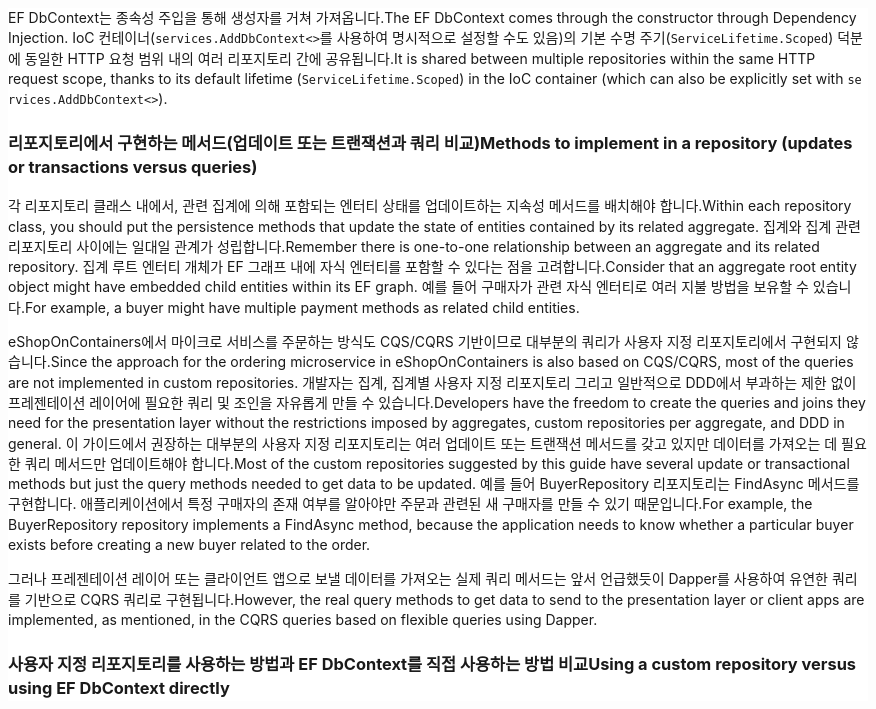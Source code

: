 <span data-ttu-id="e3b68-144">EF DbContext는 종속성 주입을 통해 생성자를 거쳐 가져옵니다.</span><span class="sxs-lookup"><span data-stu-id="e3b68-144">The EF DbContext comes through the constructor through Dependency Injection.</span></span> <span data-ttu-id="e3b68-145">IoC 컨테이너(`services.AddDbContext<>`를 사용하여 명시적으로 설정할 수도 있음)의 기본 수명 주기(`ServiceLifetime.Scoped`) 덕분에 동일한 HTTP 요청 범위 내의 여러 리포지토리 간에 공유됩니다.</span><span class="sxs-lookup"><span data-stu-id="e3b68-145">It is shared between multiple repositories within the same HTTP request scope, thanks to its default lifetime (`ServiceLifetime.Scoped`) in the IoC container (which can also be explicitly set with `services.AddDbContext<>`).</span></span>

### <a name="methods-to-implement-in-a-repository-updates-or-transactions-versus-queries"></a><span data-ttu-id="e3b68-146">리포지토리에서 구현하는 메서드(업데이트 또는 트랜잭션과 쿼리 비교)</span><span class="sxs-lookup"><span data-stu-id="e3b68-146">Methods to implement in a repository (updates or transactions versus queries)</span></span>

<span data-ttu-id="e3b68-147">각 리포지토리 클래스 내에서, 관련 집계에 의해 포함되는 엔터티 상태를 업데이트하는 지속성 메서드를 배치해야 합니다.</span><span class="sxs-lookup"><span data-stu-id="e3b68-147">Within each repository class, you should put the persistence methods that update the state of entities contained by its related aggregate.</span></span> <span data-ttu-id="e3b68-148">집계와 집계 관련 리포지토리 사이에는 일대일 관계가 성립합니다.</span><span class="sxs-lookup"><span data-stu-id="e3b68-148">Remember there is one-to-one relationship between an aggregate and its related repository.</span></span> <span data-ttu-id="e3b68-149">집계 루트 엔터티 개체가 EF 그래프 내에 자식 엔터티를 포함할 수 있다는 점을 고려합니다.</span><span class="sxs-lookup"><span data-stu-id="e3b68-149">Consider that an aggregate root entity object might have embedded child entities within its EF graph.</span></span> <span data-ttu-id="e3b68-150">예를 들어 구매자가 관련 자식 엔터티로 여러 지불 방법을 보유할 수 있습니다.</span><span class="sxs-lookup"><span data-stu-id="e3b68-150">For example, a buyer might have multiple payment methods as related child entities.</span></span>

<span data-ttu-id="e3b68-151">eShopOnContainers에서 마이크로 서비스를 주문하는 방식도 CQS/CQRS 기반이므로 대부분의 쿼리가 사용자 지정 리포지토리에서 구현되지 않습니다.</span><span class="sxs-lookup"><span data-stu-id="e3b68-151">Since the approach for the ordering microservice in eShopOnContainers is also based on CQS/CQRS, most of the queries are not implemented in custom repositories.</span></span> <span data-ttu-id="e3b68-152">개발자는 집계, 집계별 사용자 지정 리포지토리 그리고 일반적으로 DDD에서 부과하는 제한 없이 프레젠테이션 레이어에 필요한 쿼리 및 조인을 자유롭게 만들 수 있습니다.</span><span class="sxs-lookup"><span data-stu-id="e3b68-152">Developers have the freedom to create the queries and joins they need for the presentation layer without the restrictions imposed by aggregates, custom repositories per aggregate, and DDD in general.</span></span> <span data-ttu-id="e3b68-153">이 가이드에서 권장하는 대부분의 사용자 지정 리포지토리는 여러 업데이트 또는 트랜잭션 메서드를 갖고 있지만 데이터를 가져오는 데 필요한 쿼리 메서드만 업데이트해야 합니다.</span><span class="sxs-lookup"><span data-stu-id="e3b68-153">Most of the custom repositories suggested by this guide have several update or transactional methods but just the query methods needed to get data to be updated.</span></span> <span data-ttu-id="e3b68-154">예를 들어 BuyerRepository 리포지토리는 FindAsync 메서드를 구현합니다. 애플리케이션에서 특정 구매자의 존재 여부를 알아야만 주문과 관련된 새 구매자를 만들 수 있기 때문입니다.</span><span class="sxs-lookup"><span data-stu-id="e3b68-154">For example, the BuyerRepository repository implements a FindAsync method, because the application needs to know whether a particular buyer exists before creating a new buyer related to the order.</span></span>

<span data-ttu-id="e3b68-155">그러나 프레젠테이션 레이어 또는 클라이언트 앱으로 보낼 데이터를 가져오는 실제 쿼리 메서드는 앞서 언급했듯이 Dapper를 사용하여 유연한 쿼리를 기반으로 CQRS 쿼리로 구현됩니다.</span><span class="sxs-lookup"><span data-stu-id="e3b68-155">However, the real query methods to get data to send to the presentation layer or client apps are implemented, as mentioned, in the CQRS queries based on flexible queries using Dapper.</span></span>

### <a name="using-a-custom-repository-versus-using-ef-dbcontext-directly"></a><span data-ttu-id="e3b68-156">사용자 지정 리포지토리를 사용하는 방법과 EF DbContext를 직접 사용하는 방법 비교</span><span class="sxs-lookup"><span data-stu-id="e3b68-156">Using a custom repository versus using EF DbContext directly</span></span>
